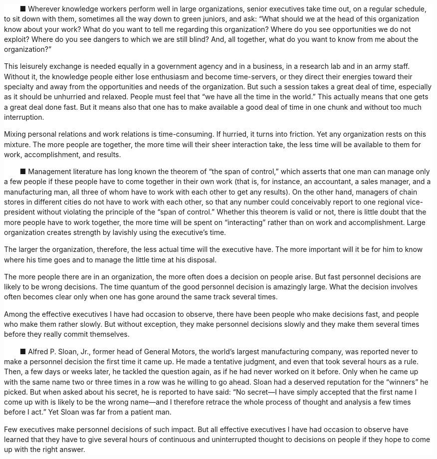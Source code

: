         ■ Wherever knowledge workers perform well in large organizations, senior executives take time out, on a regular schedule, to sit down with them, sometimes all the way down to green juniors, and ask: “What should we at the head of this organization know about your work? What do you want to tell me regarding this organization? Where do you see opportunities we do not exploit? Where do you see dangers to which we are still blind? And, all together, what do you want to know from me about the organization?”

This leisurely exchange is needed equally in a government agency and in a business, in a research lab and in an army staff. Without it, the knowledge people either lose enthusiasm and become time-servers, or they direct their energies toward their specialty and away from the opportunities and needs of the organization. But such a session takes a great deal of time, especially as it should be unhurried and relaxed. People must feel that “we have all the time in the world.” This actually means that one gets a great deal done fast. But it means also that one has to make available a good deal of time in one chunk and without too much interruption.

Mixing personal relations and work relations is time-consuming. If hurried, it turns into friction. Yet any organization rests on this mixture. The more people are together, the more time will their sheer interaction take, the less time will be available to them for work, accomplishment, and results.

        ■ Management literature has long known the theorem of “the span of control,” which asserts that one man can manage only a few people if these people have to come together in their own work (that is, for instance, an accountant, a sales manager, and a manufacturing man, all three of whom have to work with each other to get any results). On the other hand, managers of chain stores in different cities do not have to work with each other, so that any number could conceivably report to one regional vice-president without violating the principle of the “span of control.” Whether this theorem is valid or not, there is little doubt that the more people have to work together, the more time will be spent on “interacting” rather than on work and accomplishment. Large organization creates strength by lavishly using the executive’s time.

The larger the organization, therefore, the less actual time will the executive have. The more important will it be for him to know where his time goes and to manage the little time at his disposal.

The more people there are in an organization, the more often does a decision on people arise. But fast personnel decisions are likely to be wrong decisions. The time quantum of the good personnel decision is amazingly large. What the decision involves often becomes clear only when one has gone around the same track several times.

Among the effective executives I have had occasion to observe, there have been people who make decisions fast, and people who make them rather slowly. But without exception, they make personnel decisions slowly and they make them several times before they really commit themselves.

        ■ Alfred P. Sloan, Jr., former head of General Motors, the world’s largest manufacturing company, was reported never to make a personnel decision the first time it came up. He made a tentative judgment, and even that took several hours as a rule. Then, a few days or weeks later, he tackled the question again, as if he had never worked on it before. Only when he came up with the same name two or three times in a row was he willing to go ahead. Sloan had a deserved reputation for the “winners” he picked. But when asked about his secret, he is reported to have said: “No secret—I have simply accepted that the first name I come up with is likely to be the wrong name—and I therefore retrace the whole process of thought and analysis a few times before I act.” Yet Sloan was far from a patient man.

Few executives make personnel decisions of such impact. But all effective executives I have had occasion to observe have learned that they have to give several hours of continuous and uninterrupted thought to decisions on people if they hope to come up with the right answer.

